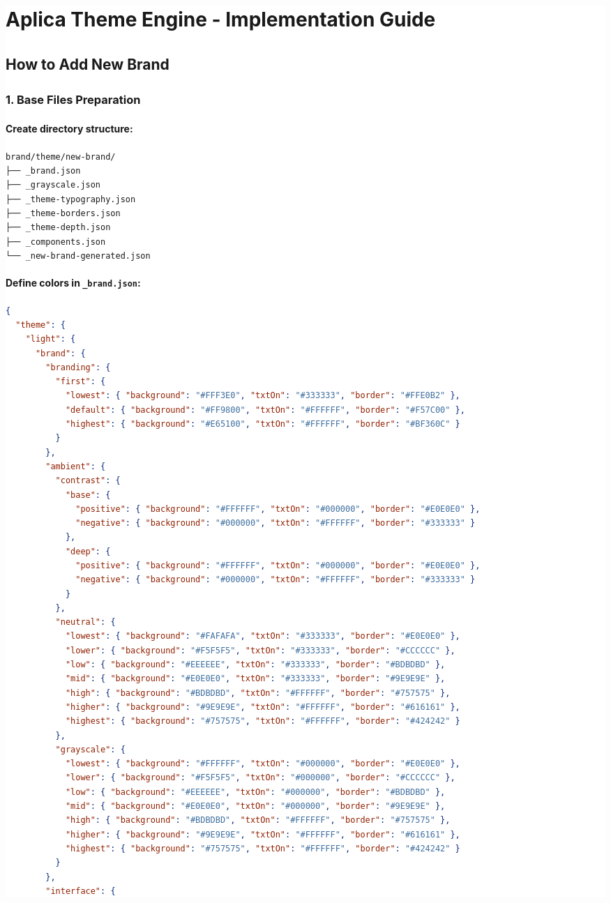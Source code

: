 # Aplica Theme Engine - Implementation Guide

## How to Add New Brand

### 1. **Base Files Preparation**

#### Create directory structure:
```bash
brand/theme/new-brand/
├── _brand.json
├── _grayscale.json
├── _theme-typography.json
├── _theme-borders.json
├── _theme-depth.json
├── _components.json
└── _new-brand-generated.json
```

#### Define colors in `_brand.json`:
```json
{
  "theme": {
    "light": {
      "brand": {
        "branding": {
          "first": {
            "lowest": { "background": "#FFF3E0", "txtOn": "#333333", "border": "#FFE0B2" },
            "default": { "background": "#FF9800", "txtOn": "#FFFFFF", "border": "#F57C00" },
            "highest": { "background": "#E65100", "txtOn": "#FFFFFF", "border": "#BF360C" }
          }
        },
        "ambient": {
          "contrast": {
            "base": {
              "positive": { "background": "#FFFFFF", "txtOn": "#000000", "border": "#E0E0E0" },
              "negative": { "background": "#000000", "txtOn": "#FFFFFF", "border": "#333333" }
            },
            "deep": {
              "positive": { "background": "#FFFFFF", "txtOn": "#000000", "border": "#E0E0E0" },
              "negative": { "background": "#000000", "txtOn": "#FFFFFF", "border": "#333333" }
            }
          },
          "neutral": {
            "lowest": { "background": "#FAFAFA", "txtOn": "#333333", "border": "#E0E0E0" },
            "lower": { "background": "#F5F5F5", "txtOn": "#333333", "border": "#CCCCCC" },
            "low": { "background": "#EEEEEE", "txtOn": "#333333", "border": "#BDBDBD" },
            "mid": { "background": "#E0E0E0", "txtOn": "#333333", "border": "#9E9E9E" },
            "high": { "background": "#BDBDBD", "txtOn": "#FFFFFF", "border": "#757575" },
            "higher": { "background": "#9E9E9E", "txtOn": "#FFFFFF", "border": "#616161" },
            "highest": { "background": "#757575", "txtOn": "#FFFFFF", "border": "#424242" }
          },
          "grayscale": {
            "lowest": { "background": "#FFFFFF", "txtOn": "#000000", "border": "#E0E0E0" },
            "lower": { "background": "#F5F5F5", "txtOn": "#000000", "border": "#CCCCCC" },
            "low": { "background": "#EEEEEE", "txtOn": "#000000", "border": "#BDBDBD" },
            "mid": { "background": "#E0E0E0", "txtOn": "#000000", "border": "#9E9E9E" },
            "high": { "background": "#BDBDBD", "txtOn": "#FFFFFF", "border": "#757575" },
            "higher": { "background": "#9E9E9E", "txtOn": "#FFFFFF", "border": "#616161" },
            "highest": { "background": "#757575", "txtOn": "#FFFFFF", "border": "#424242" }
          }
        },
        "interface": {
```
